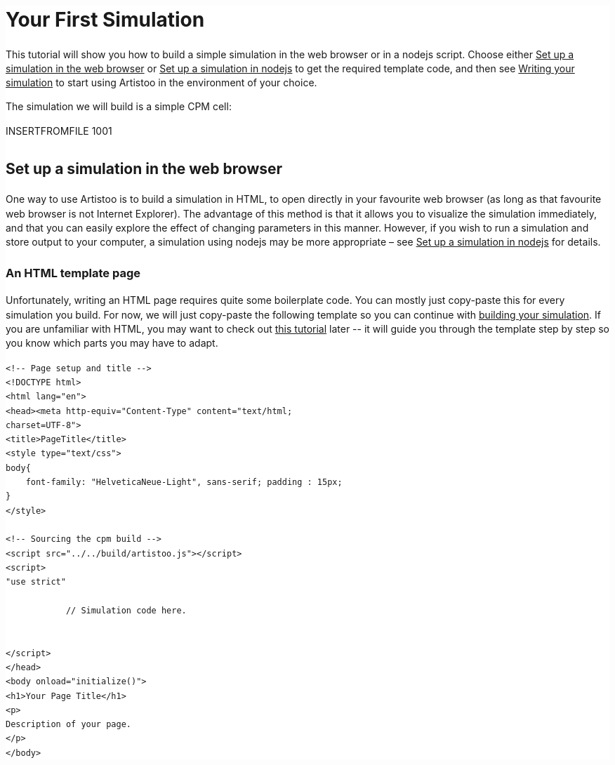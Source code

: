 # Your First Simulation

This tutorial will show you how to build a simple simulation in the web browser
or in a nodejs script. Choose either
[Set up a simulation in the web browser](#set-up-a-simulation-in-the-web-browser)
or [Set up a simulation in nodejs](#set-up-a-simulation-in-nodejs) to get the
required template code, and then see
[Writing your simulation](#writing-your-simulation) to start using Artistoo in the
environment of your choice.

The simulation we will build is a simple CPM cell:

INSERTFROMFILE 1001

## Set up a simulation in the web browser

One way to use Artistoo is to build a simulation in HTML, to open directly in
your favourite web browser (as long as that favourite web browser is not
Internet Explorer). The advantage of this method is that it allows you to
visualize the simulation immediately, and that you can easily explore the
effect of changing parameters in this manner. However, if you wish to run a
simulation and store output to your computer, a simulation using nodejs may be
more appropriate – see [Set up a simulation in nodejs](#set-up-a-simulation-in-nodejs)
for details.


### An HTML template page
Unfortunately, writing an HTML page requires quite some boilerplate code. You
can mostly just copy-paste this for every simulation you build. For now,
we will just copy-paste the following template so you can continue with
[building your simulation](#writing-your-simulation). If you are unfamiliar with
HTML, you may want to check out [this tutorial](htmlTemplate.html) later --
it will guide you through the template 
step by step so you know which parts you may have to adapt. 

```$xslt
<!-- Page setup and title -->
<!DOCTYPE html>
<html lang="en">
<head><meta http-equiv="Content-Type" content="text/html;
charset=UTF-8">
<title>PageTitle</title>
<style type="text/css"> 
body{
    font-family: "HelveticaNeue-Light", sans-serif; padding : 15px;
}
</style>

<!-- Sourcing the cpm build -->
<script src="../../build/artistoo.js"></script>
<script>
"use strict"

            // Simulation code here.


</script>
</head>
<body onload="initialize()">
<h1>Your Page Title</h1>
<p>
Description of your page.
</p>
</body>
```